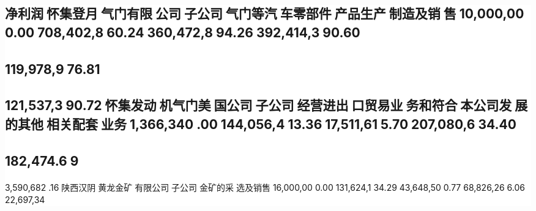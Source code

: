 净利润
怀集登月
气门有限
公司
子公司
气门等汽
车零部件
产品生产
制造及销
售
10,000,00
0.00
708,402,8
60.24
360,472,8
94.26
392,414,3
90.60
-
119,978,9
76.81
-
121,537,3
90.72
怀集发动
机气门美
国公司
子公司
经营进出
口贸易业
务和符合
本公司发
展的其他
相关配套
业务
1,366,340
.00
144,056,4
13.36
17,511,61
5.70
207,080,6
34.40
-
182,474.6
9
-
3,590,682
.16
陕西汉阴
黄龙金矿
有限公司
子公司
金矿的采
选及销售
16,000,00
0.00
131,624,1
34.29
43,648,50
0.77
68,826,26
6.06
22,697,34